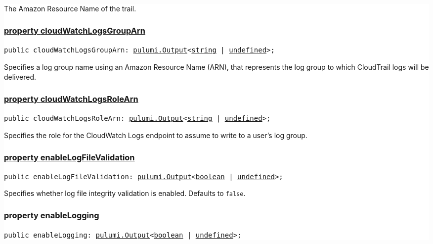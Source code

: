 The Amazon Resource Name of the trail.

</div>
<h3 class="pdoc-member-header" id="Trail-cloudWatchLogsGroupArn">
<a class="pdoc-child-name" href="https://github.com/pulumi/pulumi-aws/blob/master/sdk/nodejs/cloudtrail/trail.ts#L148">property <b>cloudWatchLogsGroupArn</b></a>
</h3>
<div class="pdoc-member-contents" markdown="1">
<pre class="highlight"><span class='kd'>public </span>cloudWatchLogsGroupArn: <a href='https://pulumi.io/reference/pkg/nodejs/@pulumi/pulumi/#Output'>pulumi.Output</a>&lt;<span class='kd'><a href='https://developer.mozilla.org/en-US/docs/Web/JavaScript/Reference/Global_Objects/String'>string</a></span> | <span class='kd'><a href='https://developer.mozilla.org/en-US/docs/Web/JavaScript/Reference/Global_Objects/undefined'>undefined</a></span>&gt;;</pre>

Specifies a log group name using an Amazon Resource Name (ARN),
that represents the log group to which CloudTrail logs will be delivered.

</div>
<h3 class="pdoc-member-header" id="Trail-cloudWatchLogsRoleArn">
<a class="pdoc-child-name" href="https://github.com/pulumi/pulumi-aws/blob/master/sdk/nodejs/cloudtrail/trail.ts#L153">property <b>cloudWatchLogsRoleArn</b></a>
</h3>
<div class="pdoc-member-contents" markdown="1">
<pre class="highlight"><span class='kd'>public </span>cloudWatchLogsRoleArn: <a href='https://pulumi.io/reference/pkg/nodejs/@pulumi/pulumi/#Output'>pulumi.Output</a>&lt;<span class='kd'><a href='https://developer.mozilla.org/en-US/docs/Web/JavaScript/Reference/Global_Objects/String'>string</a></span> | <span class='kd'><a href='https://developer.mozilla.org/en-US/docs/Web/JavaScript/Reference/Global_Objects/undefined'>undefined</a></span>&gt;;</pre>

Specifies the role for the CloudWatch Logs
endpoint to assume to write to a user’s log group.

</div>
<h3 class="pdoc-member-header" id="Trail-enableLogFileValidation">
<a class="pdoc-child-name" href="https://github.com/pulumi/pulumi-aws/blob/master/sdk/nodejs/cloudtrail/trail.ts#L158">property <b>enableLogFileValidation</b></a>
</h3>
<div class="pdoc-member-contents" markdown="1">
<pre class="highlight"><span class='kd'>public </span>enableLogFileValidation: <a href='https://pulumi.io/reference/pkg/nodejs/@pulumi/pulumi/#Output'>pulumi.Output</a>&lt;<span class='kd'><a href='https://developer.mozilla.org/en-US/docs/Web/JavaScript/Reference/Global_Objects/Boolean'>boolean</a></span> | <span class='kd'><a href='https://developer.mozilla.org/en-US/docs/Web/JavaScript/Reference/Global_Objects/undefined'>undefined</a></span>&gt;;</pre>

Specifies whether log file integrity validation is enabled.
Defaults to `false`.

</div>
<h3 class="pdoc-member-header" id="Trail-enableLogging">
<a class="pdoc-child-name" href="https://github.com/pulumi/pulumi-aws/blob/master/sdk/nodejs/cloudtrail/trail.ts#L163">property <b>enableLogging</b></a>
</h3>
<div class="pdoc-member-contents" markdown="1">
<pre class="highlight"><span class='kd'>public </span>enableLogging: <a href='https://pulumi.io/reference/pkg/nodejs/@pulumi/pulumi/#Output'>pulumi.Output</a>&lt;<span class='kd'><a href='https://developer.mozilla.org/en-US/docs/Web/JavaScript/Reference/Global_Objects/Boolean'>boolean</a></span> | <span class='kd'><a href='https://developer.mozilla.org/en-US/docs/Web/JavaScript/Reference/Global_Objects/undefined'>undefined</a></span>&gt;;</pre>
